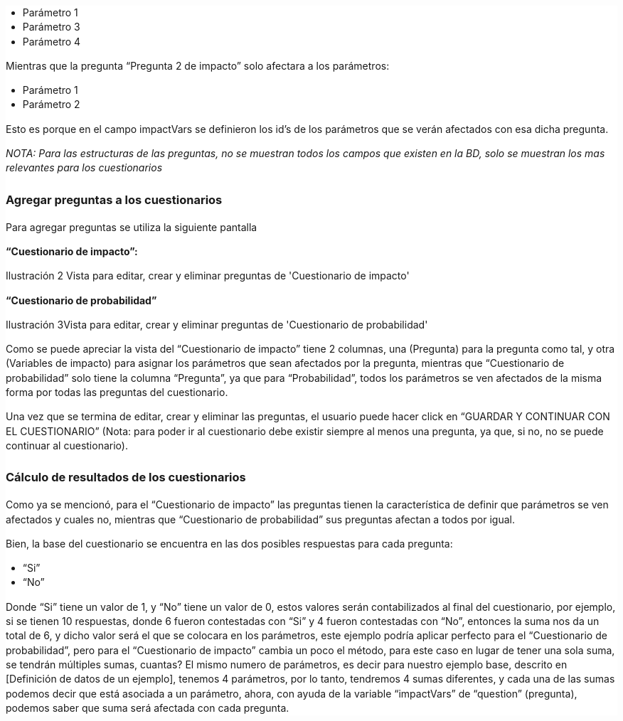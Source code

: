 - Parámetro 1
- Parámetro 3
- Parámetro 4

Mientras que la pregunta “Pregunta 2 de impacto” solo afectara a los parámetros:

- Parámetro 1
- Parámetro 2

Esto es porque en el campo impactVars se definieron los id’s de los parámetros que se verán afectados con esa dicha pregunta.

_NOTA: Para las estructuras de las preguntas, no se muestran todos los campos que existen en la BD, solo se muestran los mas relevantes para los cuestionarios_

### Agregar preguntas a los cuestionarios

Para agregar preguntas se utiliza la siguiente pantalla

**“Cuestionario de impacto”:**



Ilustración 2 Vista para editar, crear y eliminar preguntas de 'Cuestionario de impacto'

**“Cuestionario de probabilidad”**



Ilustración 3Vista para editar, crear y eliminar preguntas de 'Cuestionario de probabilidad'

Como se puede apreciar la vista del “Cuestionario de impacto” tiene 2 columnas, una (Pregunta) para la pregunta como tal, y otra (Variables de impacto) para asignar los parámetros que sean afectados por la pregunta, mientras que “Cuestionario de probabilidad” solo tiene la columna “Pregunta”, ya que para “Probabilidad”, todos los parámetros se ven afectados de la misma forma por todas las preguntas del cuestionario.

Una vez que se termina de editar, crear y eliminar las preguntas, el usuario puede hacer click en “GUARDAR Y CONTINUAR CON EL CUESTIONARIO” (Nota: para poder ir al cuestionario debe existir siempre al menos una pregunta, ya que, si no, no se puede continuar al cuestionario).

### Cálculo de resultados de los cuestionarios

Como ya se mencionó, para el “Cuestionario de impacto” las preguntas tienen la característica de definir que parámetros se ven afectados y cuales no, mientras que “Cuestionario de probabilidad” sus preguntas afectan a todos por igual.

Bien, la base del cuestionario se encuentra en las dos posibles respuestas para cada pregunta:

- “Si”
- “No”

Donde “Si” tiene un valor de 1, y “No” tiene un valor de 0, estos valores serán contabilizados al final del cuestionario, por ejemplo, si se tienen 10 respuestas, donde 6 fueron contestadas con “Si” y 4 fueron contestadas con “No”, entonces la suma nos da un total de 6, y dicho valor será el que se colocara en los parámetros, este ejemplo podría aplicar perfecto para el “Cuestionario de probabilidad”, pero para el “Cuestionario de impacto” cambia un poco el método, para este caso en lugar de tener una sola suma, se tendrán múltiples sumas, cuantas? El mismo numero de parámetros, es decir para nuestro ejemplo base, descrito en [Definición de datos de un ejemplo], tenemos 4 parámetros, por lo tanto, tendremos 4 sumas diferentes, y cada una de las sumas podemos decir que está asociada a un parámetro, ahora, con ayuda de la variable “impactVars” de “question” (pregunta), podemos saber que suma será afectada con cada pregunta.
